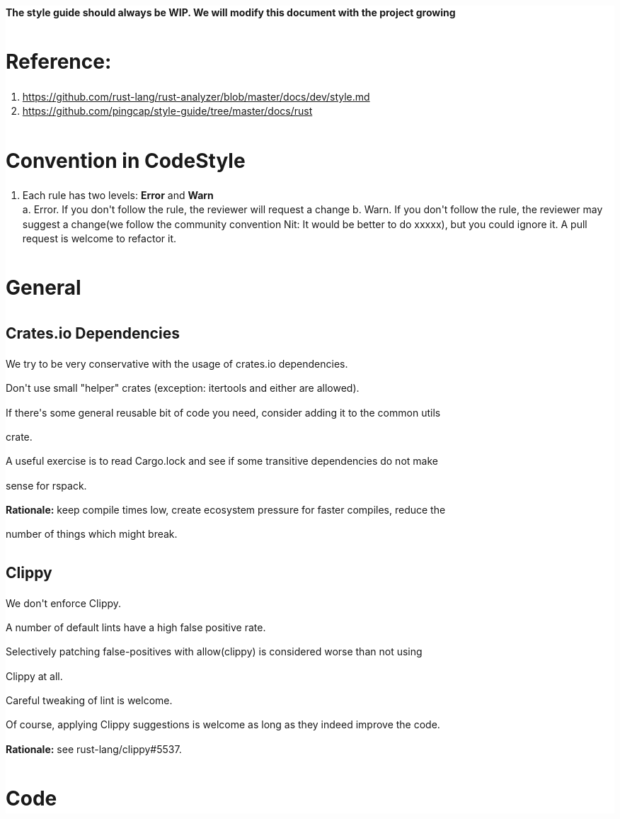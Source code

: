 **The style guide should always be WIP. We will modify this document with the project growing**

# Reference:  

1. https://github.com/rust-lang/rust-analyzer/blob/master/docs/dev/style.md 
2. https://github.com/pingcap/style-guide/tree/master/docs/rust 

# Convention in CodeStyle 

1. Each rule has two levels: **Error** and **Warn**  
  a. Error. If you don't follow the rule, the reviewer will request a change 
  b. Warn. If you don't follow the rule, the reviewer may suggest a change(we follow the 
community convention Nit: It would be better to do xxxxx), but you could 
ignore it. A pull request is welcome to refactor it. 
# General 

## Crates.io Dependencies 

We try to be very conservative with the usage of crates.io dependencies. 

Don't use small "helper" crates (exception: itertools and either are allowed). 

If there's some general reusable bit of code you need, consider adding it to the common utils 

crate. 

A useful exercise is to read Cargo.lock  and see if some transitive dependencies do not make 

sense for rspack. 

**Rationale:**  keep compile times low, create ecosystem pressure for faster compiles, reduce the 

number of things which might break. 

## Clippy 

We don't enforce Clippy. 

A number of default lints have a high false positive rate.

Selectively patching false-positives with allow(clippy) is considered worse than not using 

Clippy at all. 

Careful tweaking of lint is welcome. 


Of course, applying Clippy suggestions is welcome as long as they indeed improve the code. 

**Rationale:**  see rust-lang/clippy#5537. 

# Code 
